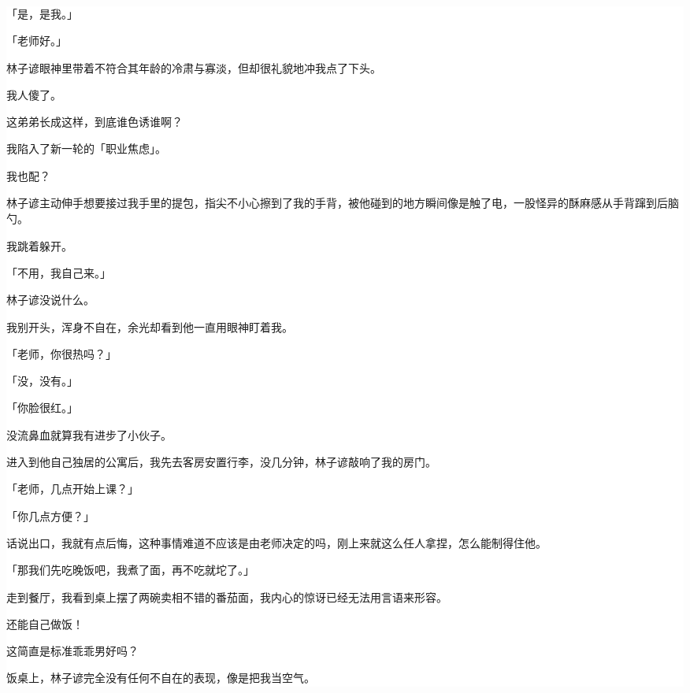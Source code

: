 「是，是我。」


「老师好。」


林子谚眼神里带着不符合其年龄的冷肃与寡淡，但却很礼貌地冲我点了下头。


我人傻了。


这弟弟长成这样，到底谁色诱谁啊？


我陷入了新一轮的「职业焦虑」。


我也配？


林子谚主动伸手想要接过我手里的提包，指尖不小心擦到了我的手背，被他碰到的地方瞬间像是触了电，一股怪异的酥麻感从手背蹿到后脑勺。


我跳着躲开。


「不用，我自己来。」


林子谚没说什么。


我别开头，浑身不自在，余光却看到他一直用眼神盯着我。


「老师，你很热吗？」


「没，没有。」


「你脸很红。」


没流鼻血就算我有进步了小伙子。


进入到他自己独居的公寓后，我先去客房安置行李，没几分钟，林子谚敲响了我的房门。


「老师，几点开始上课？」


「你几点方便？」


话说出口，我就有点后悔，这种事情难道不应该是由老师决定的吗，刚上来就这么任人拿捏，怎么能制得住他。


「那我们先吃晚饭吧，我煮了面，再不吃就坨了。」


走到餐厅，我看到桌上摆了两碗卖相不错的番茄面，我内心的惊讶已经无法用言语来形容。


还能自己做饭！


这简直是标准乖乖男好吗？


饭桌上，林子谚完全没有任何不自在的表现，像是把我当空气。
